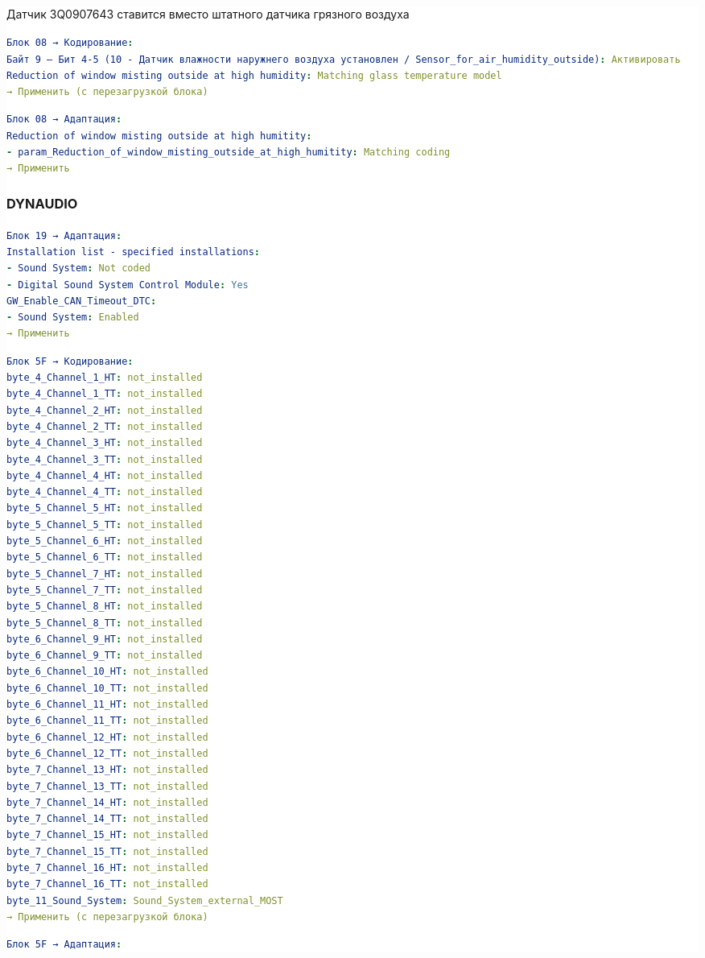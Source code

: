 Датчик 3Q0907643 ставится вместо штатного датчика грязного воздуха   

``` yaml
Блок 08 → Кодирование:
Байт 9 – Бит 4-5 (10 - Датчик влажности наружнего воздуха установлен / Sensor_for_air_humidity_outside): Активировать
Reduction of window misting outside at high humidity: Matching glass temperature model
→ Применить (с перезагрузкой блока)
```
``` yaml
Блок 08 → Адаптация:
Reduction of window misting outside at high humitity:
- param_Reduction_of_window_misting_outside_at_high_humitity: Matching coding
→ Применить
```

### DYNAUDIO 

``` yaml
Блок 19 → Адаптация:
Installation list - specified installations:
- Sound System: Not coded
- Digital Sound System Control Module: Yes
GW_Enable_CAN_Timeout_DTC:
- Sound System: Enabled
→ Применить
```
``` yaml
Блок 5F → Кодирование:
byte_4_Channel_1_HT: not_installed
byte_4_Channel_1_TT: not_installed
byte_4_Channel_2_HT: not_installed
byte_4_Channel_2_TT: not_installed
byte_4_Channel_3_HT: not_installed
byte_4_Channel_3_TT: not_installed
byte_4_Channel_4_HT: not_installed
byte_4_Channel_4_TT: not_installed
byte_5_Channel_5_HT: not_installed
byte_5_Channel_5_TT: not_installed
byte_5_Channel_6_HT: not_installed
byte_5_Channel_6_TT: not_installed
byte_5_Channel_7_HT: not_installed
byte_5_Channel_7_TT: not_installed
byte_5_Channel_8_HT: not_installed
byte_5_Channel_8_TT: not_installed
byte_6_Channel_9_HT: not_installed
byte_6_Channel_9_TT: not_installed
byte_6_Channel_10_HT: not_installed
byte_6_Channel_10_TT: not_installed
byte_6_Channel_11_HT: not_installed
byte_6_Channel_11_TT: not_installed
byte_6_Channel_12_HT: not_installed
byte_6_Channel_12_TT: not_installed
byte_7_Channel_13_HT: not_installed
byte_7_Channel_13_TT: not_installed
byte_7_Channel_14_HT: not_installed
byte_7_Channel_14_TT: not_installed
byte_7_Channel_15_HT: not_installed
byte_7_Channel_15_TT: not_installed
byte_7_Channel_16_HT: not_installed
byte_7_Channel_16_TT: not_installed
byte_11_Sound_System: Sound_System_external_MOST
→ Применить (с перезагрузкой блока)
```
``` yaml title="логин-пароль: 20103"
Блок 5F → Адаптация:
```